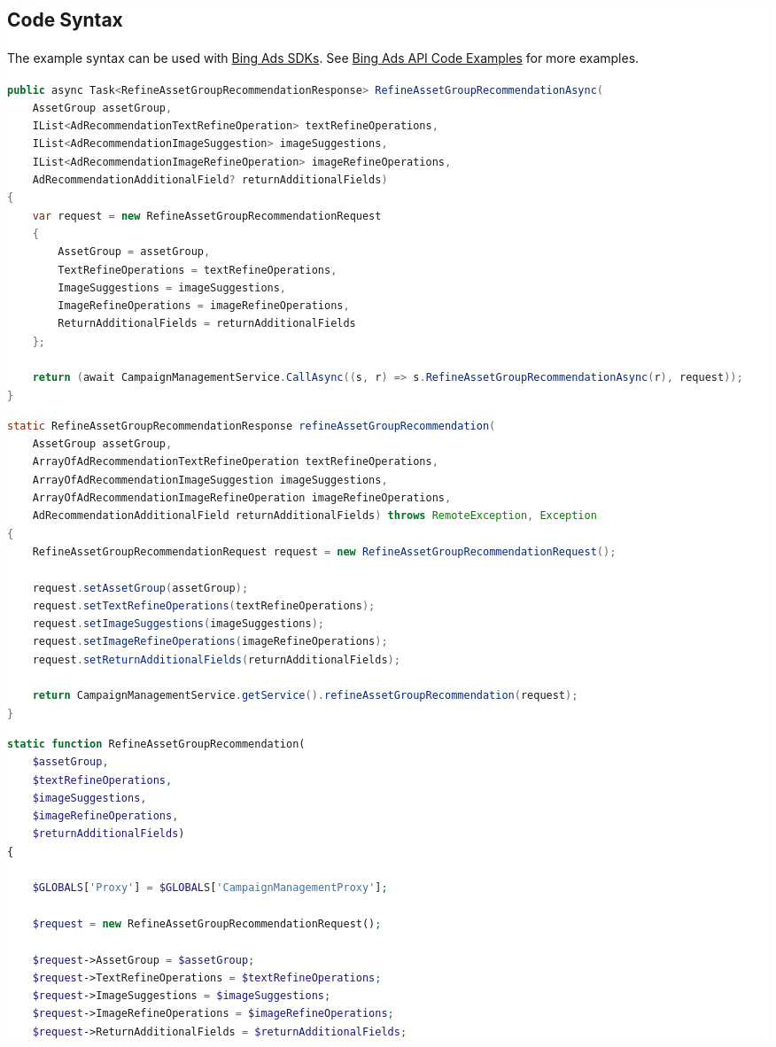 ## <a name="example"></a>Code Syntax
The example syntax can be used with [Bing Ads SDKs](../guides/client-libraries.md). See [Bing Ads API Code Examples](../guides/code-examples.md) for more examples.
```csharp
public async Task<RefineAssetGroupRecommendationResponse> RefineAssetGroupRecommendationAsync(
	AssetGroup assetGroup,
	IList<AdRecommendationTextRefineOperation> textRefineOperations,
	IList<AdRecommendationImageSuggestion> imageSuggestions,
	IList<AdRecommendationImageRefineOperation> imageRefineOperations,
	AdRecommendationAdditionalField? returnAdditionalFields)
{
	var request = new RefineAssetGroupRecommendationRequest
	{
		AssetGroup = assetGroup,
		TextRefineOperations = textRefineOperations,
		ImageSuggestions = imageSuggestions,
		ImageRefineOperations = imageRefineOperations,
		ReturnAdditionalFields = returnAdditionalFields
	};

	return (await CampaignManagementService.CallAsync((s, r) => s.RefineAssetGroupRecommendationAsync(r), request));
}
```
```java
static RefineAssetGroupRecommendationResponse refineAssetGroupRecommendation(
	AssetGroup assetGroup,
	ArrayOfAdRecommendationTextRefineOperation textRefineOperations,
	ArrayOfAdRecommendationImageSuggestion imageSuggestions,
	ArrayOfAdRecommendationImageRefineOperation imageRefineOperations,
	AdRecommendationAdditionalField returnAdditionalFields) throws RemoteException, Exception
{
	RefineAssetGroupRecommendationRequest request = new RefineAssetGroupRecommendationRequest();

	request.setAssetGroup(assetGroup);
	request.setTextRefineOperations(textRefineOperations);
	request.setImageSuggestions(imageSuggestions);
	request.setImageRefineOperations(imageRefineOperations);
	request.setReturnAdditionalFields(returnAdditionalFields);

	return CampaignManagementService.getService().refineAssetGroupRecommendation(request);
}
```
```php
static function RefineAssetGroupRecommendation(
	$assetGroup,
	$textRefineOperations,
	$imageSuggestions,
	$imageRefineOperations,
	$returnAdditionalFields)
{

	$GLOBALS['Proxy'] = $GLOBALS['CampaignManagementProxy'];

	$request = new RefineAssetGroupRecommendationRequest();

	$request->AssetGroup = $assetGroup;
	$request->TextRefineOperations = $textRefineOperations;
	$request->ImageSuggestions = $imageSuggestions;
	$request->ImageRefineOperations = $imageRefineOperations;
	$request->ReturnAdditionalFields = $returnAdditionalFields;

```